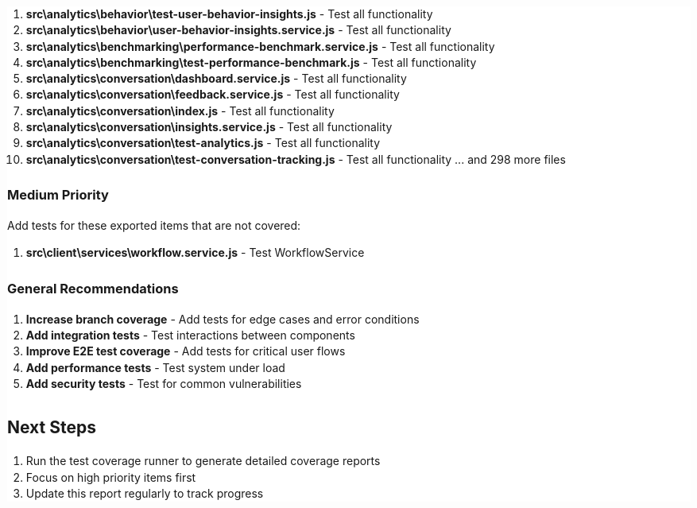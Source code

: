 1. **src\analytics\behavior\test-user-behavior-insights.js** - Test all functionality
1. **src\analytics\behavior\user-behavior-insights.service.js** - Test all functionality
1. **src\analytics\benchmarking\performance-benchmark.service.js** - Test all functionality
1. **src\analytics\benchmarking\test-performance-benchmark.js** - Test all functionality
1. **src\analytics\conversation\dashboard.service.js** - Test all functionality
1. **src\analytics\conversation\feedback.service.js** - Test all functionality
1. **src\analytics\conversation\index.js** - Test all functionality
1. **src\analytics\conversation\insights.service.js** - Test all functionality
1. **src\analytics\conversation\test-analytics.js** - Test all functionality
1. **src\analytics\conversation\test-conversation-tracking.js** - Test all functionality
... and 298 more files

### Medium Priority

Add tests for these exported items that are not covered:

1. **src\client\services\workflow.service.js** - Test WorkflowService

### General Recommendations

1. **Increase branch coverage** - Add tests for edge cases and error conditions
2. **Add integration tests** - Test interactions between components
3. **Improve E2E test coverage** - Add tests for critical user flows
4. **Add performance tests** - Test system under load
5. **Add security tests** - Test for common vulnerabilities

## Next Steps

1. Run the test coverage runner to generate detailed coverage reports
2. Focus on high priority items first
3. Update this report regularly to track progress
